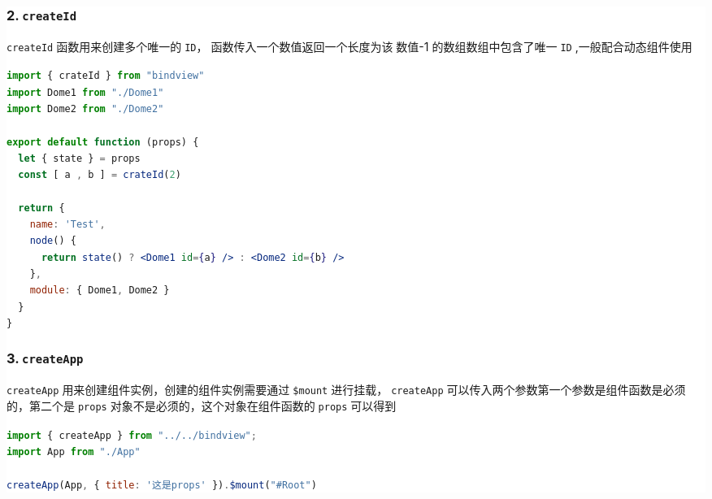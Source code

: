 ### 2. `createId`

`createId` 函数用来创建多个唯一的 `ID`， 函数传入一个数值返回一个长度为该 数值-1 的数组数组中包含了唯一 `ID` ,一般配合动态组件使用

```jsx
import { crateId } from "bindview"
import Dome1 from "./Dome1"
import Dome2 from "./Dome2"

export default function (props) {
  let { state } = props
  const [ a , b ] = crateId(2)

  return {
    name: 'Test',
    node() {
      return state() ? <Dome1 id={a} /> : <Dome2 id={b} />
    },
    module: { Dome1, Dome2 }
  }
}
```

### 3. `createApp`

`createApp` 用来创建组件实例，创建的组件实例需要通过 `$mount` 进行挂载， `createApp` 可以传入两个参数第一个参数是组件函数是必须的，第二个是 `props` 对象不是必须的，这个对象在组件函数的 `props` 可以得到

```jsx
import { createApp } from "../../bindview";
import App from "./App"

createApp(App, { title: '这是props' }).$mount("#Root")
```

